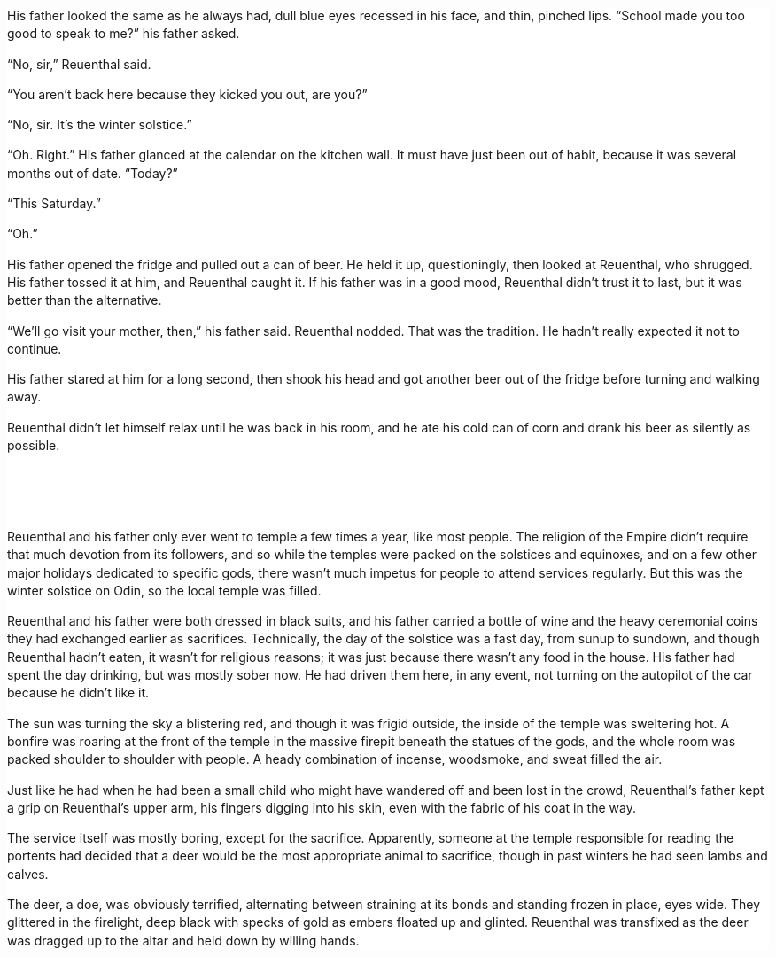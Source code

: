 His father looked the same as he always had, dull blue eyes recessed in his face, and thin, pinched lips. “School made you too good to speak to me?” his father asked.

“No, sir,” Reuenthal said.

“You aren’t back here because they kicked you out, are you?”

“No, sir. It’s the winter solstice.”

“Oh. Right.” His father glanced at the calendar on the kitchen wall. It must have just been out of habit, because it was several months out of date. “Today?”

“This Saturday.”

“Oh.”

His father opened the fridge and pulled out a can of beer. He held it up, questioningly, then looked at Reuenthal, who shrugged. His father tossed it at him, and Reuenthal caught it. If his father was in a good mood, Reuenthal didn’t trust it to last, but it was better than the alternative. 

“We’ll go visit your mother, then,” his father said. Reuenthal nodded. That was the tradition. He hadn’t really expected it not to continue.

His father stared at him for a long second, then shook his head and got another beer out of the fridge before turning and walking away.

Reuenthal didn’t let himself relax until he was back in his room, and he ate his cold can of corn and drank his beer as silently as possible.

 

 

Reuenthal and his father only ever went to temple a few times a year, like most people. The religion of the Empire didn’t require that much devotion from its followers, and so while the temples were packed on the solstices and equinoxes, and on a few other major holidays dedicated to specific gods, there wasn’t much impetus for people to attend services regularly. But this was the winter solstice on Odin, so the local temple was filled.

Reuenthal and his father were both dressed in black suits, and his father carried a bottle of wine and the heavy ceremonial coins they had exchanged earlier as sacrifices. Technically, the day of the solstice was a fast day, from sunup to sundown, and though Reuenthal hadn’t eaten, it wasn’t for religious reasons; it was just because there wasn’t any food in the house. His father had spent the day drinking, but was mostly sober now. He had driven them here, in any event, not turning on the autopilot of the car because he didn’t like it.

The sun was turning the sky a blistering red, and though it was frigid outside, the inside of the temple was sweltering hot. A bonfire was roaring at the front of the temple in the massive firepit beneath the statues of the gods, and the whole room was packed shoulder to shoulder with people. A heady combination of incense, woodsmoke, and sweat filled the air.

Just like he had when he had been a small child who might have wandered off and been lost in the crowd, Reuenthal’s father kept a grip on Reuenthal’s upper arm, his fingers digging into his skin, even with the fabric of his coat in the way.

The service itself was mostly boring, except for the sacrifice. Apparently, someone at the temple responsible for reading the portents had decided that a deer would be the most appropriate animal to sacrifice, though in past winters he had seen lambs and calves.

The deer, a doe, was obviously terrified, alternating between straining at its bonds and standing frozen in place, eyes wide. They glittered in the firelight, deep black with specks of gold as embers floated up and glinted. Reuenthal was transfixed as the deer was dragged up to the altar and held down by willing hands. 
